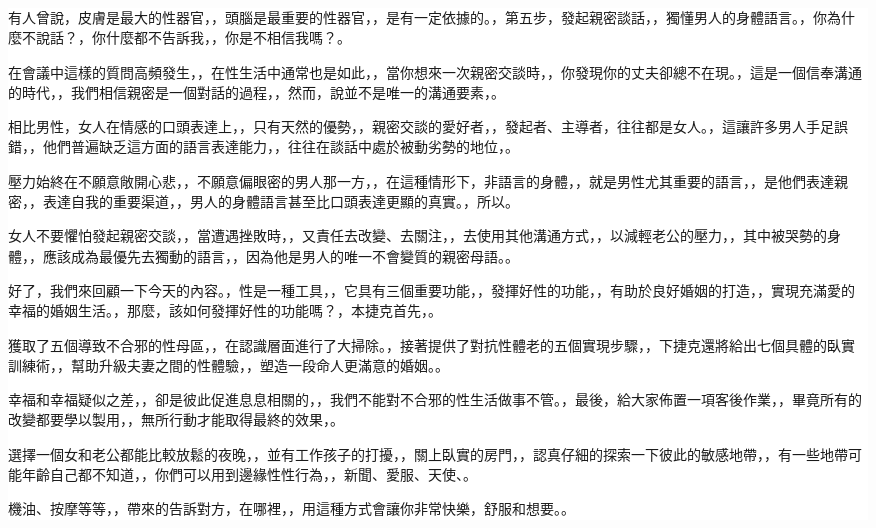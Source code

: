 有人曾說，皮膚是最大的性器官，，頭腦是最重要的性器官，，是有一定依據的。，第五步，發起親密談話，，獨懂男人的身體語言。，你為什麼不說話？，你什麼都不告訴我，，你是不相信我嗎？。

在會議中這樣的質問高頻發生，，在性生活中通常也是如此，，當你想來一次親密交談時，，你發現你的丈夫卻總不在現。，這是一個信奉溝通的時代，，我們相信親密是一個對話的過程，，然而，說並不是唯一的溝通要素，。

相比男性，女人在情感的口頭表達上，，只有天然的優勢，，親密交談的愛好者，，發起者、主導者，往往都是女人。，這讓許多男人手足誤錯，，他們普遍缺乏這方面的語言表達能力，，往往在談話中處於被動劣勢的地位，。

壓力始終在不願意敞開心悲，，不願意偏眼密的男人那一方，，在這種情形下，非語言的身體，，就是男性尤其重要的語言，，是他們表達親密，，表達自我的重要渠道，，男人的身體語言甚至比口頭表達更顯的真實。，所以。

女人不要懼怕發起親密交談，，當遭遇挫敗時，，又責任去改變、去關注，，去使用其他溝通方式，，以減輕老公的壓力，，其中被哭勢的身體，，應該成為最優先去獨動的語言，，因為他是男人的唯一不會變質的親密母語。。

好了，我們來回顧一下今天的內容。，性是一種工具，，它具有三個重要功能，，發揮好性的功能，，有助於良好婚姻的打造，，實現充滿愛的幸福的婚姻生活。，那麼，該如何發揮好性的功能嗎？，本捷克首先，。

獲取了五個導致不合邪的性母區，，在認識層面進行了大掃除。，接著提供了對抗性體老的五個實現步驟，，下捷克還將給出七個具體的臥實訓練術，，幫助升級夫妻之間的性體驗，，塑造一段命人更滿意的婚姻。。

幸福和幸福疑似之差，，卻是彼此促進息息相關的，，我們不能對不合邪的性生活做事不管。，最後，給大家佈置一項客後作業，，畢竟所有的改變都要學以製用，，無所行動才能取得最終的效果，。

選擇一個女和老公都能比較放鬆的夜晚，，並有工作孩子的打擾，，關上臥實的房門，，認真仔細的探索一下彼此的敏感地帶，，有一些地帶可能年齡自己都不知道，，你們可以用到邊緣性性行為，，新聞、愛服、天使、。

機油、按摩等等，，帶來的告訴對方，在哪裡，，用這種方式會讓你非常快樂，舒服和想要。。